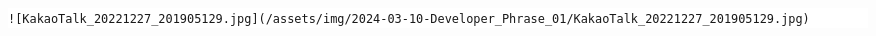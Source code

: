     ![KakaoTalk_20221227_201905129.jpg](/assets/img/2024-03-10-Developer_Phrase_01/KakaoTalk_20221227_201905129.jpg)
    